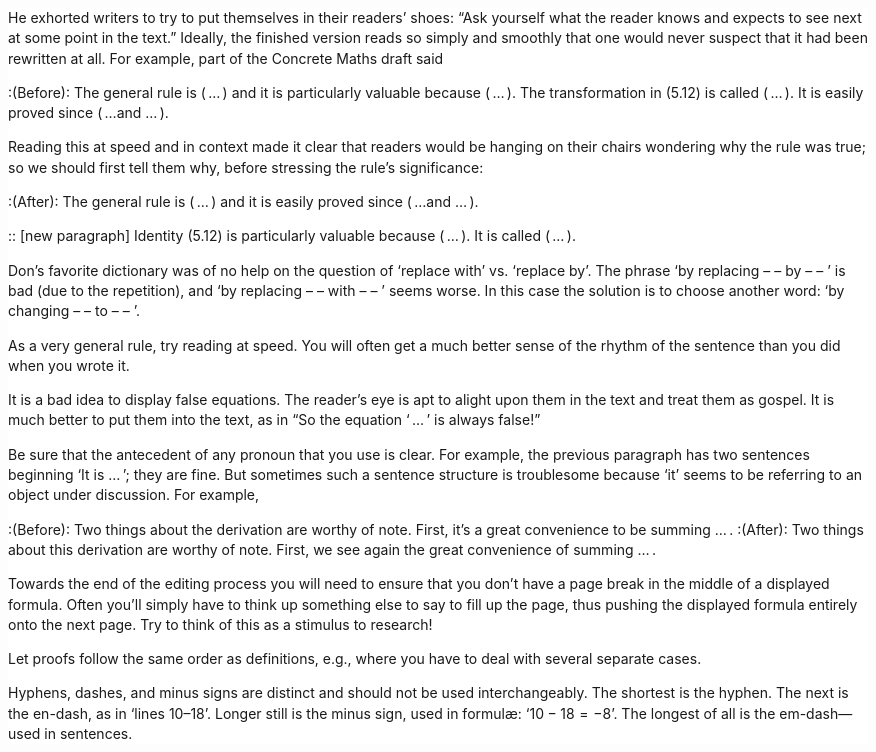 He exhorted writers to try to put themselves in their readers’ shoes:
“Ask yourself what the reader knows and expects to see next at some
point in the text.” Ideally, the finished version reads so simply and
smoothly that one would never suspect that it had been rewritten at all.
For example, part of the Concrete Maths draft said

:(Before): The general rule is ($\,$…$\,$) and it is particularly
valuable because ($\,$…$\,$). The transformation in (5.12) is called
($\,$…$\,$). It is easily proved since ($\,$…and …$\,$).

Reading this at speed and in context made it clear that readers would be
hanging on their chairs wondering why the rule was true; so we should
first tell them why, before stressing the rule’s significance:

:(After): The general rule is ($\,$…$\,$) and it is easily proved since
($\,$…and …$\,$).

:: [new paragraph] Identity (5.12) is particularly valuable because
($\,$…$\,$). It is called ($\,$…$\,$).

Don’s favorite dictionary was of no help on the question of ‘replace
with’ vs. ‘replace by’. The phrase ‘by replacing – – by – – ’ is bad
(due to the repetition), and ‘by replacing – – with – – ’ seems worse.
In this case the solution is to choose another word: ‘by changing
– – to – – ’.

As a very general rule, try reading at speed. You will often get a much
better sense of the rhythm of the sentence than you did when you wrote
it.

It is a bad idea to display false equations. The reader’s eye is apt to
alight upon them in the text and treat them as gospel. It is much better
to put them into the text, as in “So the equation ‘$\,$…$\,$’ is always
false!”

Be sure that the antecedent of any pronoun that you use is clear. For
example, the previous paragraph has two sentences beginning ‘It is
…$\,$’; they are fine. But sometimes such a sentence structure is
troublesome because ‘it’ seems to be referring to an object under
discussion. For example,

:(Before): Two things about the derivation are worthy of note. First,
it’s a great convenience to be summing …$\,$. :(After): Two things about
this derivation are worthy of note. First, we see again the great
convenience of summing …$\,$.

Towards the end of the editing process you will need to ensure that you
don’t have a page break in the middle of a displayed formula. Often
you’ll simply have to think up something else to say to fill up the
page, thus pushing the displayed formula entirely onto the next page.
Try to think of this as a stimulus to research!

Let proofs follow the same order as definitions, e.g., where you have to
deal with several separate cases.

Hyphens, dashes, and minus signs are distinct and should not be used
interchangeably. The shortest is the hyphen. The next is the en-dash, as
in ‘lines 10–18’. Longer still is the minus sign, used in
formulæ: ‘$10-18=-8$’. The longest of all is the
em-dash—used in sentences.
